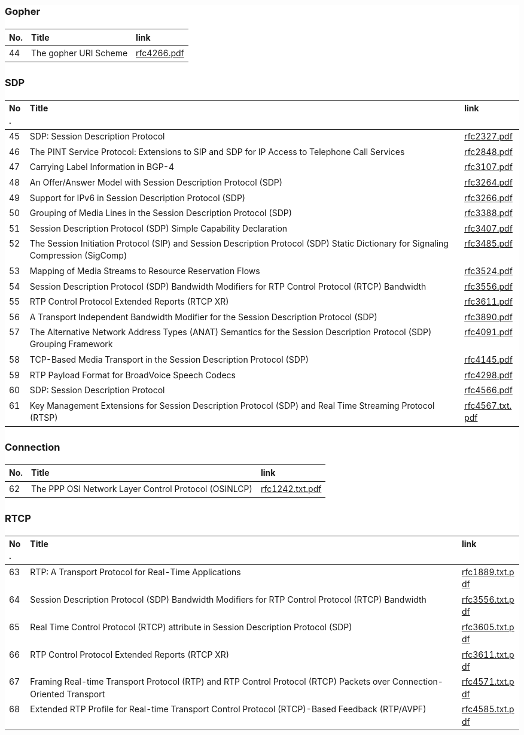 ### Gopher

| No.  | Title                 | link                                                         |
| :--- | :-------------------- | :----------------------------------------------------------- |
| 44   | The gopher URI Scheme | [rfc4266.pdf](https://github.com/0voice/audio_video_streaming/blob/main/protocol/Gopher-rfc4266.txt.pdf) |

### SDP

| No.  | Title                                                        | link                                                         |
| :--- | :----------------------------------------------------------- | :----------------------------------------------------------- |
| 45   | SDP: Session Description Protocol                            | [rfc2327.pdf](https://github.com/0voice/audio_video_streaming/blob/main/protocol/SDP-rfc2327.txt.pdf) |
| 46   | The PINT Service Protocol: Extensions to SIP and SDP for IP Access to Telephone Call Services | [rfc2848.pdf](https://github.com/0voice/audio_video_streaming/blob/main/protocol/SDP-rfc2848.txt.pdf) |
| 47   | Carrying Label Information in BGP-4                          | [rfc3107.pdf](https://github.com/0voice/audio_video_streaming/blob/main/protocol/SDP-rfc3107.txt.pdf) |
| 48   | An Offer/Answer Model with Session Description Protocol (SDP) | [rfc3264.pdf](https://github.com/0voice/audio_video_streaming/blob/main/protocol/SDP-rfc3264.txt.pdf) |
| 49   | Support for IPv6 in Session Description Protocol (SDP)       | [rfc3266.pdf](https://github.com/0voice/audio_video_streaming/blob/main/protocol/SDP-rfc3266.txt.pdf) |
| 50   | Grouping of Media Lines in the Session Description Protocol (SDP) | [rfc3388.pdf](https://github.com/0voice/audio_video_streaming/blob/main/protocol/SDP-rfc3388.txt.pdf) |
| 51   | Session Description Protocol (SDP) Simple Capability Declaration | [rfc3407.pdf](https://github.com/0voice/audio_video_streaming/blob/main/protocol/SDP-rfc3407.txt.pdf) |
| 52   | The Session Initiation Protocol (SIP) and Session Description Protocol (SDP) Static Dictionary for Signaling Compression (SigComp) | [rfc3485.pdf](https://github.com/0voice/audio_video_streaming/blob/main/protocol/SDP-rfc3485.txt.pdf) |
| 53   | Mapping of Media Streams to Resource Reservation Flows       | [rfc3524.pdf](https://github.com/0voice/audio_video_streaming/blob/main/protocol/SDP-rfc3524.txt.pdf) |
| 54   | Session Description Protocol (SDP) Bandwidth Modifiers for RTP Control Protocol (RTCP) Bandwidth | [rfc3556.pdf](https://github.com/0voice/audio_video_streaming/blob/main/protocol/SDP-rfc3556.txt.pdf) |
| 55   | RTP Control Protocol Extended Reports (RTCP XR)              | [rfc3611.pdf](https://github.com/0voice/audio_video_streaming/blob/main/protocol/SDP-rfc3611.txt.pdf) |
| 56   | A Transport Independent Bandwidth Modifier for the Session Description Protocol (SDP) | [rfc3890.pdf](https://github.com/0voice/audio_video_streaming/blob/main/protocol/SDP-rfc3890.txt.pdf) |
| 57   | The Alternative Network Address Types (ANAT) Semantics for the Session Description Protocol (SDP) Grouping Framework | [rfc4091.pdf](https://github.com/0voice/audio_video_streaming/blob/main/protocol/SDP-rfc4091.txt.pdf) |
| 58   | TCP-Based Media Transport in the Session Description Protocol (SDP) | [rfc4145.pdf](https://github.com/0voice/audio_video_streaming/blob/main/protocol/SDP-rfc4145.txt.pdf) |
| 59   | RTP Payload Format for BroadVoice Speech Codecs              | [rfc4298.pdf](https://github.com/0voice/audio_video_streaming/blob/main/protocol/SDP-rfc4298.txt.pdf) |
| 60   | SDP: Session Description Protocol                            | [rfc4566.pdf](https://github.com/0voice/audio_video_streaming/blob/main/protocol/SDP-rfc4566.txt.pdf) |
| 61   | Key Management Extensions for Session Description Protocol (SDP) and Real Time Streaming Protocol (RTSP) | [rfc4567.txt.pdf](https://github.com/0voice/audio_video_streaming/blob/main/protocol/SDP-rfc4567.txt.pdf) |

### Connection

| No.  | Title                                                | link                                                         |
| :--- | :--------------------------------------------------- | :----------------------------------------------------------- |
| 62   | The PPP OSI Network Layer Control Protocol (OSINLCP) | [rfc1242.txt.pdf](https://github.com/0voice/audio_video_streaming/blob/main/protocol/Connection-rfc1242.txt.pdf) |

### RTCP

| No.  | Title                                                        | link                                                         |
| :--- | :----------------------------------------------------------- | :----------------------------------------------------------- |
| 63   | RTP: A Transport Protocol for Real-Time Applications         | [rfc1889.txt.pdf](https://github.com/0voice/audio_video_streaming/blob/main/protocol/RTCP-rfc1889.txt.pdf) |
| 64   | Session Description Protocol (SDP) Bandwidth Modifiers for RTP Control Protocol (RTCP) Bandwidth | [rfc3556.txt.pdf](https://github.com/0voice/audio_video_streaming/blob/main/protocol/RTCP-rfc3556.txt.pdf) |
| 65   | Real Time Control Protocol (RTCP) attribute in Session Description Protocol (SDP) | [rfc3605.txt.pdf](https://github.com/0voice/audio_video_streaming/blob/main/protocol/RTCP-rfc3605.txt.pdf) |
| 66   | RTP Control Protocol Extended Reports (RTCP XR)              | [rfc3611.txt.pdf](https://github.com/0voice/audio_video_streaming/blob/main/protocol/RTCP-rfc3611.txt.pdf) |
| 67   | Framing Real-time Transport Protocol (RTP) and RTP Control Protocol (RTCP) Packets over Connection-Oriented Transport | [rfc4571.txt.pdf](https://github.com/0voice/audio_video_streaming/blob/main/protocol/RTCP-rfc4571.txt.pdf) |
| 68   | Extended RTP Profile for Real-time Transport Control Protocol (RTCP)-Based Feedback (RTP/AVPF) | [rfc4585.txt.pdf](https://github.com/0voice/audio_video_streaming/blob/main/protocol/RTCP-rfc4585.txt.pdf) |